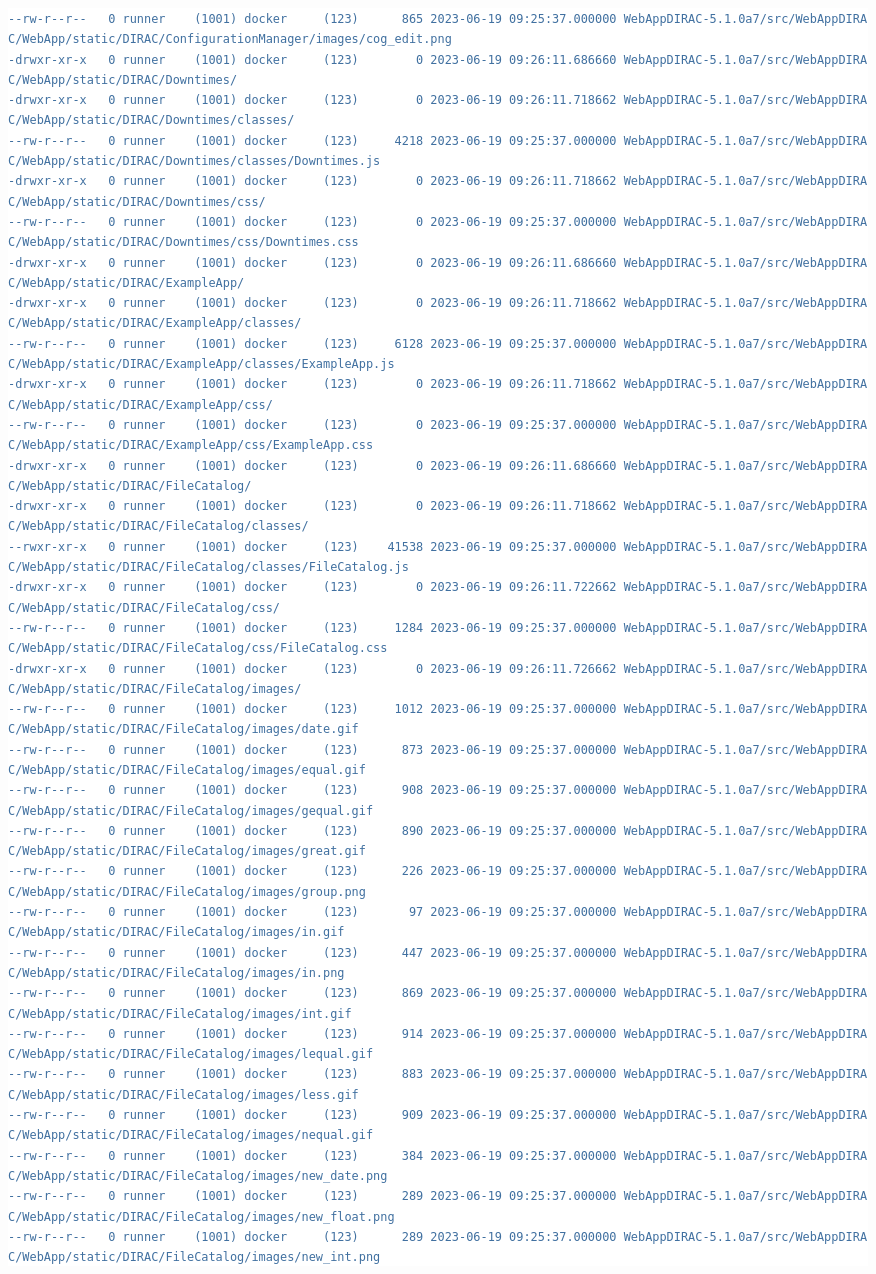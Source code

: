 ```diff
--rw-r--r--   0 runner    (1001) docker     (123)      865 2023-06-19 09:25:37.000000 WebAppDIRAC-5.1.0a7/src/WebAppDIRAC/WebApp/static/DIRAC/ConfigurationManager/images/cog_edit.png
-drwxr-xr-x   0 runner    (1001) docker     (123)        0 2023-06-19 09:26:11.686660 WebAppDIRAC-5.1.0a7/src/WebAppDIRAC/WebApp/static/DIRAC/Downtimes/
-drwxr-xr-x   0 runner    (1001) docker     (123)        0 2023-06-19 09:26:11.718662 WebAppDIRAC-5.1.0a7/src/WebAppDIRAC/WebApp/static/DIRAC/Downtimes/classes/
--rw-r--r--   0 runner    (1001) docker     (123)     4218 2023-06-19 09:25:37.000000 WebAppDIRAC-5.1.0a7/src/WebAppDIRAC/WebApp/static/DIRAC/Downtimes/classes/Downtimes.js
-drwxr-xr-x   0 runner    (1001) docker     (123)        0 2023-06-19 09:26:11.718662 WebAppDIRAC-5.1.0a7/src/WebAppDIRAC/WebApp/static/DIRAC/Downtimes/css/
--rw-r--r--   0 runner    (1001) docker     (123)        0 2023-06-19 09:25:37.000000 WebAppDIRAC-5.1.0a7/src/WebAppDIRAC/WebApp/static/DIRAC/Downtimes/css/Downtimes.css
-drwxr-xr-x   0 runner    (1001) docker     (123)        0 2023-06-19 09:26:11.686660 WebAppDIRAC-5.1.0a7/src/WebAppDIRAC/WebApp/static/DIRAC/ExampleApp/
-drwxr-xr-x   0 runner    (1001) docker     (123)        0 2023-06-19 09:26:11.718662 WebAppDIRAC-5.1.0a7/src/WebAppDIRAC/WebApp/static/DIRAC/ExampleApp/classes/
--rw-r--r--   0 runner    (1001) docker     (123)     6128 2023-06-19 09:25:37.000000 WebAppDIRAC-5.1.0a7/src/WebAppDIRAC/WebApp/static/DIRAC/ExampleApp/classes/ExampleApp.js
-drwxr-xr-x   0 runner    (1001) docker     (123)        0 2023-06-19 09:26:11.718662 WebAppDIRAC-5.1.0a7/src/WebAppDIRAC/WebApp/static/DIRAC/ExampleApp/css/
--rw-r--r--   0 runner    (1001) docker     (123)        0 2023-06-19 09:25:37.000000 WebAppDIRAC-5.1.0a7/src/WebAppDIRAC/WebApp/static/DIRAC/ExampleApp/css/ExampleApp.css
-drwxr-xr-x   0 runner    (1001) docker     (123)        0 2023-06-19 09:26:11.686660 WebAppDIRAC-5.1.0a7/src/WebAppDIRAC/WebApp/static/DIRAC/FileCatalog/
-drwxr-xr-x   0 runner    (1001) docker     (123)        0 2023-06-19 09:26:11.718662 WebAppDIRAC-5.1.0a7/src/WebAppDIRAC/WebApp/static/DIRAC/FileCatalog/classes/
--rwxr-xr-x   0 runner    (1001) docker     (123)    41538 2023-06-19 09:25:37.000000 WebAppDIRAC-5.1.0a7/src/WebAppDIRAC/WebApp/static/DIRAC/FileCatalog/classes/FileCatalog.js
-drwxr-xr-x   0 runner    (1001) docker     (123)        0 2023-06-19 09:26:11.722662 WebAppDIRAC-5.1.0a7/src/WebAppDIRAC/WebApp/static/DIRAC/FileCatalog/css/
--rw-r--r--   0 runner    (1001) docker     (123)     1284 2023-06-19 09:25:37.000000 WebAppDIRAC-5.1.0a7/src/WebAppDIRAC/WebApp/static/DIRAC/FileCatalog/css/FileCatalog.css
-drwxr-xr-x   0 runner    (1001) docker     (123)        0 2023-06-19 09:26:11.726662 WebAppDIRAC-5.1.0a7/src/WebAppDIRAC/WebApp/static/DIRAC/FileCatalog/images/
--rw-r--r--   0 runner    (1001) docker     (123)     1012 2023-06-19 09:25:37.000000 WebAppDIRAC-5.1.0a7/src/WebAppDIRAC/WebApp/static/DIRAC/FileCatalog/images/date.gif
--rw-r--r--   0 runner    (1001) docker     (123)      873 2023-06-19 09:25:37.000000 WebAppDIRAC-5.1.0a7/src/WebAppDIRAC/WebApp/static/DIRAC/FileCatalog/images/equal.gif
--rw-r--r--   0 runner    (1001) docker     (123)      908 2023-06-19 09:25:37.000000 WebAppDIRAC-5.1.0a7/src/WebAppDIRAC/WebApp/static/DIRAC/FileCatalog/images/gequal.gif
--rw-r--r--   0 runner    (1001) docker     (123)      890 2023-06-19 09:25:37.000000 WebAppDIRAC-5.1.0a7/src/WebAppDIRAC/WebApp/static/DIRAC/FileCatalog/images/great.gif
--rw-r--r--   0 runner    (1001) docker     (123)      226 2023-06-19 09:25:37.000000 WebAppDIRAC-5.1.0a7/src/WebAppDIRAC/WebApp/static/DIRAC/FileCatalog/images/group.png
--rw-r--r--   0 runner    (1001) docker     (123)       97 2023-06-19 09:25:37.000000 WebAppDIRAC-5.1.0a7/src/WebAppDIRAC/WebApp/static/DIRAC/FileCatalog/images/in.gif
--rw-r--r--   0 runner    (1001) docker     (123)      447 2023-06-19 09:25:37.000000 WebAppDIRAC-5.1.0a7/src/WebAppDIRAC/WebApp/static/DIRAC/FileCatalog/images/in.png
--rw-r--r--   0 runner    (1001) docker     (123)      869 2023-06-19 09:25:37.000000 WebAppDIRAC-5.1.0a7/src/WebAppDIRAC/WebApp/static/DIRAC/FileCatalog/images/int.gif
--rw-r--r--   0 runner    (1001) docker     (123)      914 2023-06-19 09:25:37.000000 WebAppDIRAC-5.1.0a7/src/WebAppDIRAC/WebApp/static/DIRAC/FileCatalog/images/lequal.gif
--rw-r--r--   0 runner    (1001) docker     (123)      883 2023-06-19 09:25:37.000000 WebAppDIRAC-5.1.0a7/src/WebAppDIRAC/WebApp/static/DIRAC/FileCatalog/images/less.gif
--rw-r--r--   0 runner    (1001) docker     (123)      909 2023-06-19 09:25:37.000000 WebAppDIRAC-5.1.0a7/src/WebAppDIRAC/WebApp/static/DIRAC/FileCatalog/images/nequal.gif
--rw-r--r--   0 runner    (1001) docker     (123)      384 2023-06-19 09:25:37.000000 WebAppDIRAC-5.1.0a7/src/WebAppDIRAC/WebApp/static/DIRAC/FileCatalog/images/new_date.png
--rw-r--r--   0 runner    (1001) docker     (123)      289 2023-06-19 09:25:37.000000 WebAppDIRAC-5.1.0a7/src/WebAppDIRAC/WebApp/static/DIRAC/FileCatalog/images/new_float.png
--rw-r--r--   0 runner    (1001) docker     (123)      289 2023-06-19 09:25:37.000000 WebAppDIRAC-5.1.0a7/src/WebAppDIRAC/WebApp/static/DIRAC/FileCatalog/images/new_int.png
```